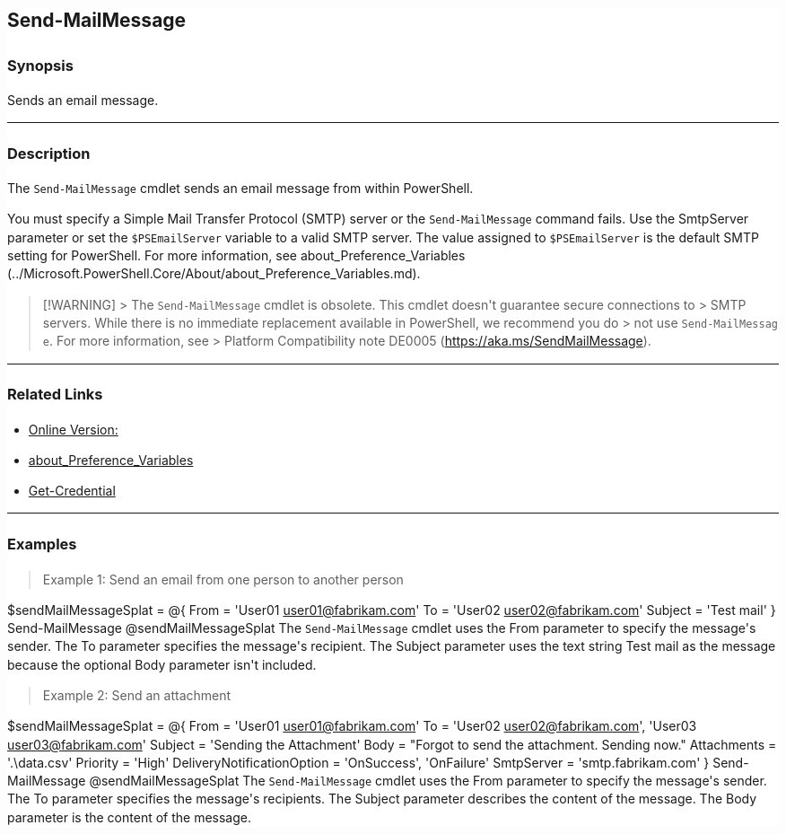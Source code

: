 Send-MailMessage
----------------

### Synopsis
Sends an email message.

---

### Description

The `Send-MailMessage` cmdlet sends an email message from within PowerShell.

You must specify a Simple Mail Transfer Protocol (SMTP) server or the `Send-MailMessage` command fails. Use the SmtpServer parameter or set the `$PSEmailServer` variable to a valid SMTP server. The value assigned to `$PSEmailServer` is the default SMTP setting for PowerShell. For more information, see about_Preference_Variables (../Microsoft.PowerShell.Core/About/about_Preference_Variables.md).

> [!WARNING] > The `Send-MailMessage` cmdlet is obsolete. This cmdlet doesn't guarantee secure connections to > SMTP servers. While there is no immediate replacement available in PowerShell, we recommend you do > not use `Send-MailMessage`. For more information, see > Platform Compatibility note DE0005 (https://aka.ms/SendMailMessage).

---

### Related Links
* [Online Version:](https://learn.microsoft.com/powershell/module/microsoft.powershell.utility/send-mailmessage?view=powershell-7.3&WT.mc_id=ps-gethelp)

* [about_Preference_Variables](about_Preference_Variables)

* [Get-Credential](https://learn.microsoft.com/powershell/module/Microsoft.PowerShell.Security/Get-Credential)

---

### Examples
> Example 1: Send an email from one person to another person

$sendMailMessageSplat = @{
    From = 'User01 <user01@fabrikam.com>'
    To = 'User02 <user02@fabrikam.com>'
    Subject = 'Test mail'
}
Send-MailMessage @sendMailMessageSplat
The `Send-MailMessage` cmdlet uses the From parameter to specify the message's sender. The To parameter specifies the message's recipient. The Subject parameter uses the text string Test mail as the message because the optional Body parameter isn't included.
> Example 2: Send an attachment

$sendMailMessageSplat = @{
    From = 'User01 <user01@fabrikam.com>'
    To = 'User02 <user02@fabrikam.com>', 'User03 <user03@fabrikam.com>'
    Subject = 'Sending the Attachment'
    Body = "Forgot to send the attachment. Sending now."
    Attachments = '.\data.csv'
    Priority = 'High'
    DeliveryNotificationOption = 'OnSuccess', 'OnFailure'
    SmtpServer = 'smtp.fabrikam.com'
}
Send-MailMessage @sendMailMessageSplat
The `Send-MailMessage` cmdlet uses the From parameter to specify the message's sender. The To parameter specifies the message's recipients. The Subject parameter describes the content of the message. The Body parameter is the content of the message.
